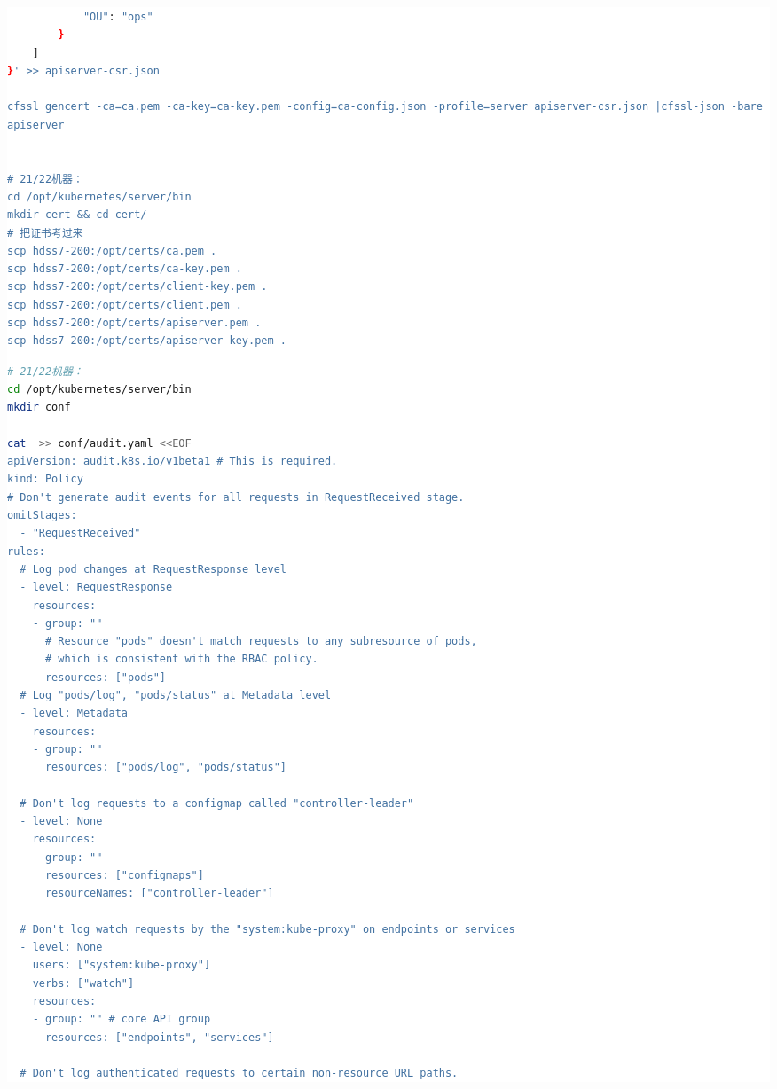 ```bash
            "OU": "ops"
        }
    ]
}' >> apiserver-csr.json

cfssl gencert -ca=ca.pem -ca-key=ca-key.pem -config=ca-config.json -profile=server apiserver-csr.json |cfssl-json -bare apiserver


# 21/22机器：
cd /opt/kubernetes/server/bin
mkdir cert && cd cert/
# 把证书考过来
scp hdss7-200:/opt/certs/ca.pem .
scp hdss7-200:/opt/certs/ca-key.pem .
scp hdss7-200:/opt/certs/client-key.pem .
scp hdss7-200:/opt/certs/client.pem .
scp hdss7-200:/opt/certs/apiserver.pem .
scp hdss7-200:/opt/certs/apiserver-key.pem .

```


```bash
# 21/22机器：
cd /opt/kubernetes/server/bin
mkdir conf

cat  >> conf/audit.yaml <<EOF
apiVersion: audit.k8s.io/v1beta1 # This is required.
kind: Policy
# Don't generate audit events for all requests in RequestReceived stage.
omitStages:
  - "RequestReceived"
rules:
  # Log pod changes at RequestResponse level
  - level: RequestResponse
    resources:
    - group: ""
      # Resource "pods" doesn't match requests to any subresource of pods,
      # which is consistent with the RBAC policy.
      resources: ["pods"]
  # Log "pods/log", "pods/status" at Metadata level
  - level: Metadata
    resources:
    - group: ""
      resources: ["pods/log", "pods/status"]

  # Don't log requests to a configmap called "controller-leader"
  - level: None
    resources:
    - group: ""
      resources: ["configmaps"]
      resourceNames: ["controller-leader"]

  # Don't log watch requests by the "system:kube-proxy" on endpoints or services
  - level: None
    users: ["system:kube-proxy"]
    verbs: ["watch"]
    resources:
    - group: "" # core API group
      resources: ["endpoints", "services"]

  # Don't log authenticated requests to certain non-resource URL paths.
```